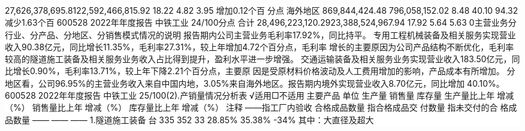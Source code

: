 27,626,378,695.8122,592,466,815.92
18.22
4.82
3.95
增加0.12个百
分点
海外地区
869,844,424.48
796,058,152.02
8.48
40.10
94.32
减少1.63个百
600528
2022年年度报告
中铁工业
24/100分点
合计
28,496,223,120.2923,388,524,967.94
17.92
5.64
5.63
0主营业务分行业、分产品、分地区、分销售模式情况的说明
报告期内公司主营业务毛利率17.92%，同比持平。
专用工程机械装备及相关服务实现营业收入90.38亿元，同比增长11.35%，毛利率27.31%，较上年增加4.72个百分点，毛利率
增长的主要原因为公司产品结构不断优化，毛利率较高的隧道施工装备及相关服务业务收入占比得到提升，盈利水平进一步增强。
交通运输装备及相关服务业务实现营业收入183.50亿元，同比增长0.90%，毛利率13.71%，较上年下降2.21个百分点，主要原
因是受原材料价格波动及人工费用增加的影响，产品成本有所增加。
分地区看，公司96.95%的主营业务收入来自中国内地，3.05%来自海外地区。报告期内境外实现营业收入8.70亿元，同比增加
40.10%。600528
2022年年度报告
中铁工业
25/100(2).产销量情况分析表
√适用□不适用
主要产品
单位
生产量
销售量
库存量
生产量比上年
增减（%）
销售量比上年
增减（%）
库存量比上年
增减（%）
注释
——指工厂内验收
合格成品数量
指合格成品交
付数量
指未交付的合
格成品数量
——
——
——
1.隧道施工装备
台
335
352
33
28.85%
35.38%
-34%
其中：大直径及超大